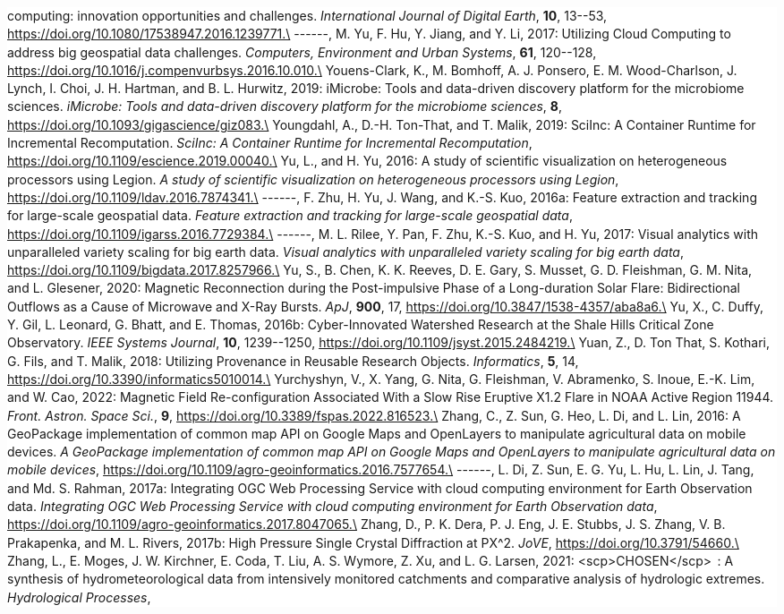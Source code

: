 computing: innovation opportunities and challenges. *International
Journal of Digital Earth*, **10**, 13--53,
https://doi.org/10.1080/17538947.2016.1239771.\
------, M. Yu, F. Hu, Y. Jiang, and Y. Li, 2017: Utilizing Cloud
Computing to address big geospatial data challenges. *Computers,
Environment and Urban Systems*, **61**, 120--128,
https://doi.org/10.1016/j.compenvurbsys.2016.10.010.\
Youens-Clark, K., M. Bomhoff, A. J. Ponsero, E. M. Wood-Charlson, J.
Lynch, I. Choi, J. H. Hartman, and B. L. Hurwitz, 2019: iMicrobe: Tools
and data-driven discovery platform for the microbiome sciences.
*iMicrobe: Tools and data-driven discovery platform for the microbiome
sciences*, **8**, https://doi.org/10.1093/gigascience/giz083.\
Youngdahl, A., D.-H. Ton-That, and T. Malik, 2019: SciInc: A Container
Runtime for Incremental Recomputation. *SciInc: A Container Runtime for
Incremental Recomputation*,
https://doi.org/10.1109/escience.2019.00040.\
Yu, L., and H. Yu, 2016: A study of scientific visualization on
heterogeneous processors using Legion. *A study of scientific
visualization on heterogeneous processors using Legion*,
https://doi.org/10.1109/ldav.2016.7874341.\
------, F. Zhu, H. Yu, J. Wang, and K.-S. Kuo, 2016a: Feature extraction
and tracking for large-scale geospatial data. *Feature extraction and
tracking for large-scale geospatial data*,
https://doi.org/10.1109/igarss.2016.7729384.\
------, M. L. Rilee, Y. Pan, F. Zhu, K.-S. Kuo, and H. Yu, 2017: Visual
analytics with unparalleled variety scaling for big earth data. *Visual
analytics with unparalleled variety scaling for big earth data*,
https://doi.org/10.1109/bigdata.2017.8257966.\
Yu, S., B. Chen, K. K. Reeves, D. E. Gary, S. Musset, G. D. Fleishman,
G. M. Nita, and L. Glesener, 2020: Magnetic Reconnection during the
Post-impulsive Phase of a Long-duration Solar Flare: Bidirectional
Outflows as a Cause of Microwave and X-Ray Bursts. *ApJ*, **900**, 17,
https://doi.org/10.3847/1538-4357/aba8a6.\
Yu, X., C. Duffy, Y. Gil, L. Leonard, G. Bhatt, and E. Thomas, 2016b:
Cyber-Innovated Watershed Research at the Shale Hills Critical Zone
Observatory. *IEEE Systems Journal*, **10**, 1239--1250,
https://doi.org/10.1109/jsyst.2015.2484219.\
Yuan, Z., D. Ton That, S. Kothari, G. Fils, and T. Malik, 2018:
Utilizing Provenance in Reusable Research Objects. *Informatics*, **5**,
14, https://doi.org/10.3390/informatics5010014.\
Yurchyshyn, V., X. Yang, G. Nita, G. Fleishman, V. Abramenko, S. Inoue,
E.-K. Lim, and W. Cao, 2022: Magnetic Field Re-configuration Associated
With a Slow Rise Eruptive X1.2 Flare in NOAA Active Region 11944.
*Front. Astron. Space Sci.*, **9**,
https://doi.org/10.3389/fspas.2022.816523.\
Zhang, C., Z. Sun, G. Heo, L. Di, and L. Lin, 2016: A GeoPackage
implementation of common map API on Google Maps and OpenLayers to
manipulate agricultural data on mobile devices. *A GeoPackage
implementation of common map API on Google Maps and OpenLayers to
manipulate agricultural data on mobile devices*,
https://doi.org/10.1109/agro-geoinformatics.2016.7577654.\
------, L. Di, Z. Sun, E. G. Yu, L. Hu, L. Lin, J. Tang, and Md. S.
Rahman, 2017a: Integrating OGC Web Processing Service with cloud
computing environment for Earth Observation data. *Integrating OGC Web
Processing Service with cloud computing environment for Earth
Observation data*,
https://doi.org/10.1109/agro-geoinformatics.2017.8047065.\
Zhang, D., P. K. Dera, P. J. Eng, J. E. Stubbs, J. S. Zhang, V. B.
Prakapenka, and M. L. Rivers, 2017b: High Pressure Single Crystal
Diffraction at PX\^2. *JoVE*, https://doi.org/10.3791/54660.\
Zhang, L., E. Moges, J. W. Kirchner, E. Coda, T. Liu, A. S. Wymore, Z.
Xu, and L. G. Larsen, 2021: \<scp\>CHOSEN\</scp\>  : A synthesis of
hydrometeorological data from intensively monitored catchments and
comparative analysis of hydrologic extremes. *Hydrological Processes*,